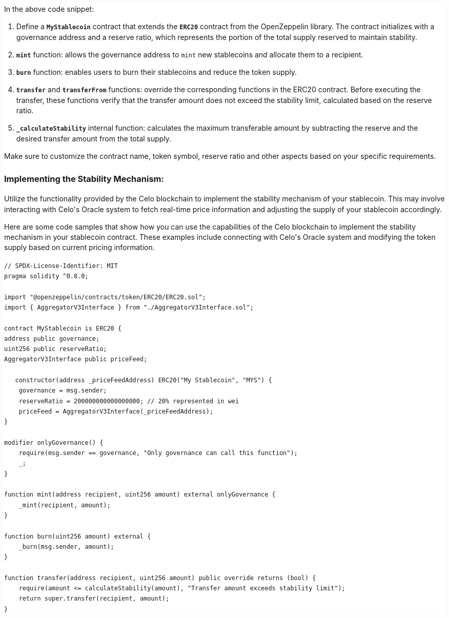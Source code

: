 In the above code snippet:

1. Define a **`MyStablecoin`** contract that extends the **`ERC20`** contract from the OpenZeppelin library. The contract initializes with a governance address and a reserve ratio, which represents the portion of the total supply reserved to maintain stability.

2. **`mint`** function: allows the governance address to `mint` new stablecoins and allocate them to a recipient.

3. **`burn`** function: enables users to burn their stablecoins and reduce the token supply.

4. **`transfer`** and **`transferFrom`** functions: override the corresponding functions in the ERC20 contract. Before executing the transfer, these functions verify that the transfer amount does not exceed the stability limit, calculated based on the reserve ratio.

5. **`_calculateStability`** internal function: calculates the maximum transferable amount by subtracting the reserve and the desired transfer amount from the total supply.

Make sure to customize the contract name, token symbol, reserve ratio and other aspects based on your specific requirements.

### Implementing the Stability Mechanism:

Utilize the functionality provided by the Celo blockchain to implement the stability mechanism of your stablecoin. This may involve interacting with Celo's Oracle system to fetch real-time price information and adjusting the supply of your stablecoin accordingly.
<br/>

Here are some code samples that show how you can use the capabilities of the Celo blockchain to implement the stability mechanism in your stablecoin contract. These examples include connecting with Celo's Oracle system and modifying the token supply based on current pricing information.

```solidity
// SPDX-License-Identifier: MIT
pragma solidity ^0.8.0;

import "@openzeppelin/contracts/token/ERC20/ERC20.sol";
import { AggregatorV3Interface } from "./AggregatorV3Interface.sol";

contract MyStablecoin is ERC20 {
address public governance;
uint256 public reserveRatio;
AggregatorV3Interface public priceFeed;

   constructor(address _priceFeedAddress) ERC20("My Stablecoin", "MYS") {
    governance = msg.sender;
    reserveRatio = 200000000000000000; // 20% represented in wei
    priceFeed = AggregatorV3Interface(_priceFeedAddress);
}

modifier onlyGovernance() {
    require(msg.sender == governance, "Only governance can call this function");
    _;
}

function mint(address recipient, uint256 amount) external onlyGovernance {
    _mint(recipient, amount);
}

function burn(uint256 amount) external {
    _burn(msg.sender, amount);
}

function transfer(address recipient, uint256 amount) public override returns (bool) {
    require(amount <= calculateStability(amount), "Transfer amount exceeds stability limit");
    return super.transfer(recipient, amount);
}

```